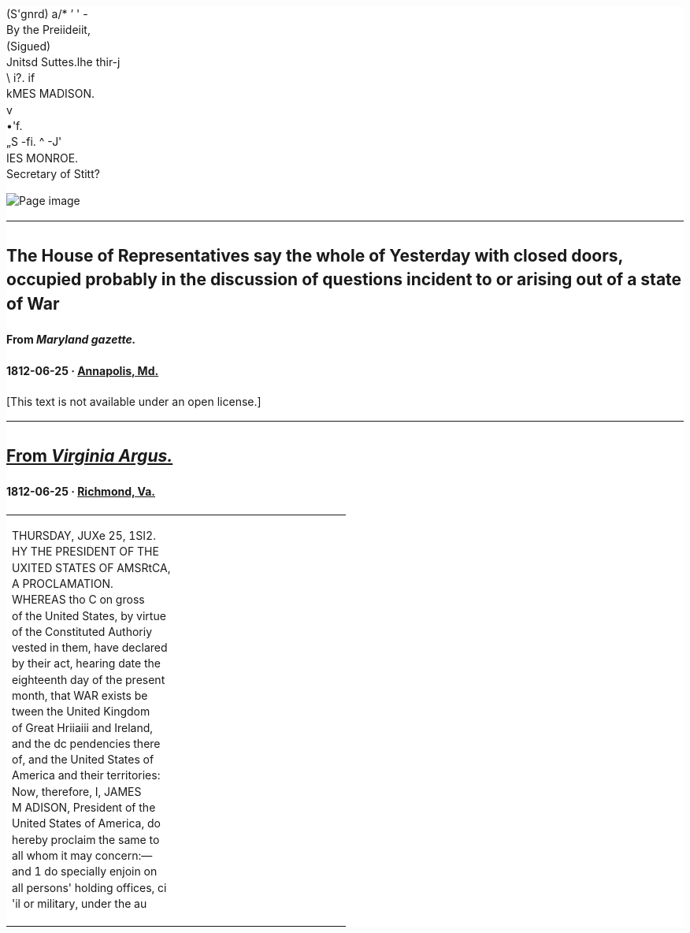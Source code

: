 (S&#x27;gnrd) a/* ’ &#x27; -  
By the Preiideiit,  
(Sigued)  
Jnitsd Suttes.lhe thir-j  
\ i?. if  
kMES MADISON.  
v  
•&#x27;f.  
„S -fi. ^ -J&#x27;  
IES MONROE.  
Secretary of Stitt?
</td><td style="width: 50%; max-height: 75%; margin: auto; display: block;">
<img alt="Page image" src="https://tile.loc.gov/image-services/iiif/service:ndnp:vi:batch_vi_alpina_ver01:data:sn85025815:00542866603:1812062401:1208/pct:27.81715961867514,59.26465824425008,21.24786115864092,38.06689342403628/!600,600/0/default.jpg"/>
</td>
</tr></table>

---

## The House of Representatives say the whole of Yesterday with closed doors, occupied probably in the discussion of questions incident to or arising out of a state of War

#### From _Maryland gazette._

#### 1812-06-25 &middot; [Annapolis, Md.](http://dbpedia.org/resource/Annapolis%2C_Maryland)

[This text is not available under an open license.]

---

## [From _Virginia Argus._](https://www.loc.gov/resource/sn84024710/1812-06-25/ed-1/?sp=2)

#### 1812-06-25 &middot; [Richmond, Va.](http://dbpedia.org/resource/Richmond%2C_Virginia)

<table style="width: 100%;"><tr><td style="width: 50%">

  
THURSDAY, JUXe 25, 1SI2.  
HY THE PRESIDENT OF THE  
UXITED STATES OF AMSRtCA,  
A PROCLAMATION.  
WHEREAS tho C on gross  
of the United States, by virtue  
of the Constituted Authoriy  
vested in them, have declared  
by their act, hearing date the  
eighteenth day of the present  
month, that WAR exists be­  
tween the United Kingdom  
of Great Hriiaiii and Ireland,  
and the dc pendencies there­  
of, and the United States of  
America and their territories:  
Now, therefore, I, JAMES  
M ADISON, President of the  
United States of America, do  
hereby proclaim the same to  
all whom it may concern:—  
and 1 do specially enjoin on  
all persons&#x27; holding offices, ci­  
&#x27;il or military, under the au­  